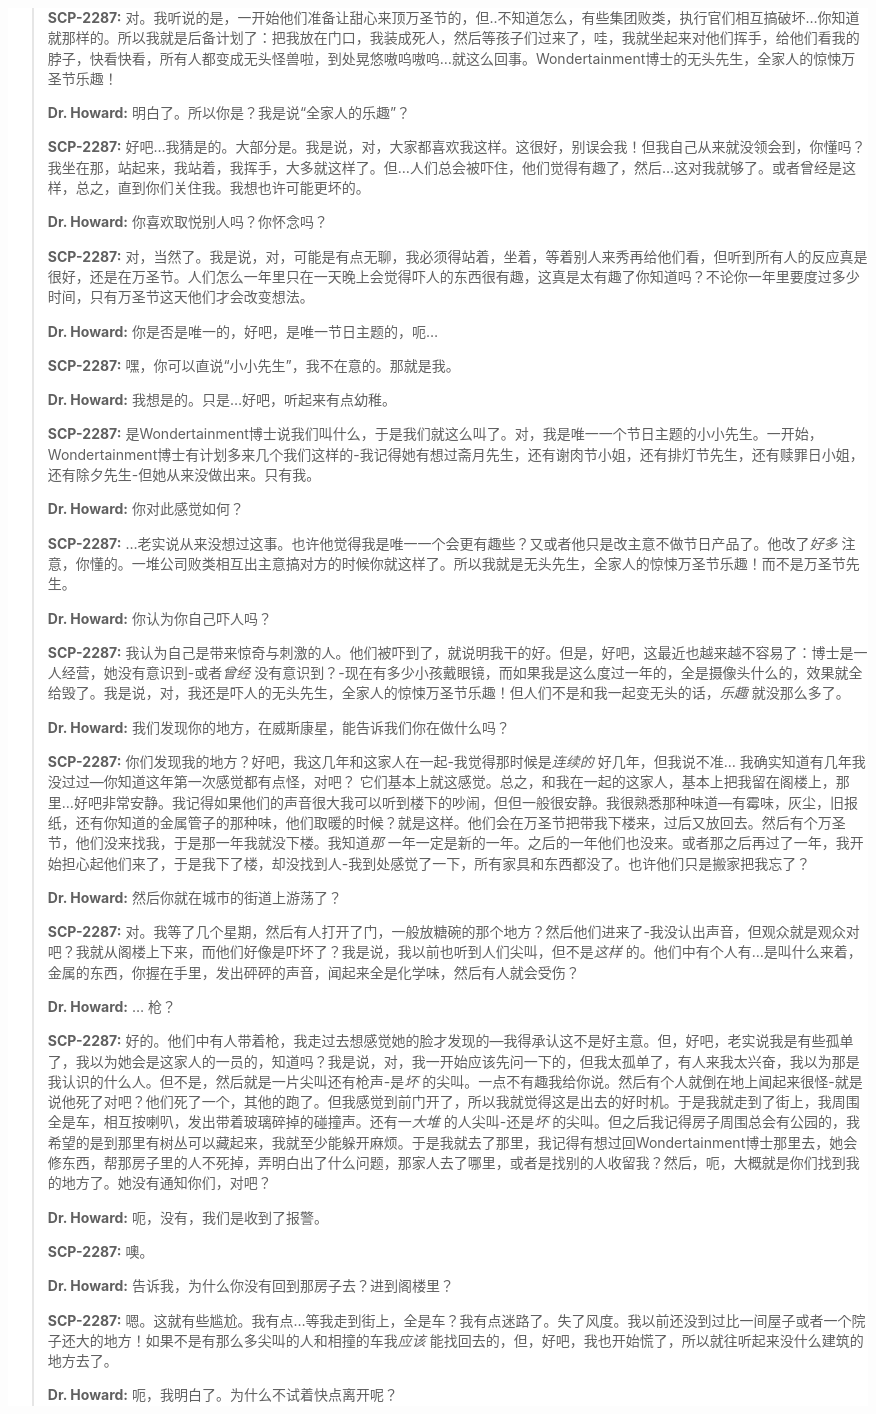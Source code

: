 > 
> **SCP-2287:**  对。我听说的是，一开始他们准备让甜心来顶万圣节的，但..不知道怎么，有些集团败类，执行官们相互搞破坏…你知道就那样的。所以我就是后备计划了：把我放在门口，我装成死人，然后等孩子们过来了，哇，我就坐起来对他们挥手，给他们看我的脖子，快看快看，所有人都变成无头怪兽啦，到处晃悠嗷呜嗷呜…就这么回事。Wondertainment博士的无头先生，全家人的惊悚万圣节乐趣！
> 
> **Dr. Howard:**  明白了。所以你是？我是说“全家人的乐趣”？
> 
> **SCP-2287:**  好吧…我猜是的。大部分是。我是说，对，大家都喜欢我这样。这很好，别误会我！但我自己从来就没领会到，你懂吗？我坐在那，站起来，我站着，我挥手，大多就这样了。但…人们总会被吓住，他们觉得有趣了，然后…这对我就够了。或者曾经是这样，总之，直到你们关住我。我想也许可能更坏的。
> 
> **Dr. Howard:**  你喜欢取悦别人吗？你怀念吗？
> 
> **SCP-2287:**  对，当然了。我是说，对，可能是有点无聊，我必须得站着，坐着，等着别人来秀再给他们看，但听到所有人的反应真是很好，还是在万圣节。人们怎么一年里只在一天晚上会觉得吓人的东西很有趣，这真是太有趣了你知道吗？不论你一年里要度过多少时间，只有万圣节这天他们才会改变想法。
> 
> **Dr. Howard:**  你是否是唯一的，好吧，是唯一节日主题的，呃…
> 
> **SCP-2287:**  嘿，你可以直说“小小先生”，我不在意的。那就是我。
> 
> **Dr. Howard:**  我想是的。只是…好吧，听起来有点幼稚。
> 
> **SCP-2287:**  是Wondertainment博士说我们叫什么，于是我们就这么叫了。对，我是唯一一个节日主题的小小先生。一开始， Wondertainment博士有计划多来几个我们这样的-我记得她有想过斋月先生，还有谢肉节小姐，还有排灯节先生，还有赎罪日小姐，还有除夕先生-但她从来没做出来。只有我。
> 
> **Dr. Howard:**  你对此感觉如何？
> 
> **SCP-2287:**  …老实说从来没想过这事。也许他觉得我是唯一一个会更有趣些？又或者他只是改主意不做节日产品了。他改了*好多* 注意，你懂的。一堆公司败类相互出主意搞对方的时候你就这样了。所以我就是无头先生，全家人的惊悚万圣节乐趣！而不是万圣节先生。
> 
> **Dr. Howard:**  你认为你自己吓人吗？
> 
> **SCP-2287:**  我认为自己是带来惊奇与刺激的人。他们被吓到了，就说明我干的好。但是，好吧，这最近也越来越不容易了：博士是一人经营，她没有意识到-或者*曾经* 没有意识到？-现在有多少小孩戴眼镜，而如果我是这么度过一年的，全是摄像头什么的，效果就全给毁了。我是说，对，我还是吓人的无头先生，全家人的惊悚万圣节乐趣！但人们不是和我一起变无头的话，*乐趣* 就没那么多了。
> 
> **Dr. Howard:**  我们发现你的地方，在威斯康星，能告诉我们你在做什么吗？
> 
> **SCP-2287:**  你们发现我的地方？好吧，我这几年和这家人在一起-我觉得那时候是*连续的* 好几年，但我说不准… 我确实知道有几年我没过过—你知道这年第一次感觉都有点怪，对吧？ 它们基本上就这感觉。总之，和我在一起的这家人，基本上把我留在阁楼上，那里…好吧非常安静。我记得如果他们的声音很大我可以听到楼下的吵闹，但但一般很安静。我很熟悉那种味道—有霉味，灰尘，旧报纸，还有你知道的金属管子的那种味，他们取暖的时候？就是这样。他们会在万圣节把带我下楼来，过后又放回去。然后有个万圣节，他们没来找我，于是那一年我就没下楼。我知道*那* 一年一定是新的一年。之后的一年他们也没来。或者那之后再过了一年，我开始担心起他们来了，于是我下了楼，却没找到人-我到处感觉了一下，所有家具和东西都没了。也许他们只是搬家把我忘了？
> 
> **Dr. Howard:**  然后你就在城市的街道上游荡了？
> 
> **SCP-2287:**  对。我等了几个星期，然后有人打开了门，一般放糖碗的那个地方？然后他们进来了-我没认出声音，但观众就是观众对吧？我就从阁楼上下来，而他们好像是吓坏了？我是说，我以前也听到人们尖叫，但不是*这样* 的。他们中有个人有…是叫什么来着，金属的东西，你握在手里，发出砰砰的声音，闻起来全是化学味，然后有人就会受伤？
> 
> **Dr. Howard:**  … 枪？
> 
> **SCP-2287:**  好的。他们中有人带着枪，我走过去想感觉她的脸才发现的—我得承认这不是好主意。但，好吧，老实说我是有些孤单了，我以为她会是这家人的一员的，知道吗？我是说，对，我一开始应该先问一下的，但我太孤单了，有人来我太兴奋，我以为那是我认识的什么人。但不是，然后就是一片尖叫还有枪声-是*坏* 的尖叫。一点不有趣我给你说。然后有个人就倒在地上闻起来很怪-就是说他死了对吧？他们死了一个，其他的跑了。但我感觉到前门开了，所以我就觉得这是出去的好时机。于是我就走到了街上，我周围全是车，相互按喇叭，发出带着玻璃碎掉的碰撞声。还有一*大堆* 的人尖叫-还是*坏* 的尖叫。但之后我记得房子周围总会有公园的，我希望的是到那里有树丛可以藏起来，我就至少能躲开麻烦。于是我就去了那里，我记得有想过回Wondertainment博士那里去，她会修东西，帮那房子里的人不死掉，弄明白出了什么问题，那家人去了哪里，或者是找别的人收留我？然后，呃，大概就是你们找到我的地方了。她没有通知你们，对吧？
> 
> **Dr. Howard:**  呃，没有，我们是收到了报警。
> 
> **SCP-2287:**  噢。
> 
> **Dr. Howard:**  告诉我，为什么你没有回到那房子去？进到阁楼里？
> 
> **SCP-2287:**  嗯。这就有些尴尬。我有点…等我走到街上，全是车？我有点迷路了。失了风度。我以前还没到过比一间屋子或者一个院子还大的地方！如果不是有那么多尖叫的人和相撞的车我*应该* 能找回去的，但，好吧，我也开始慌了，所以就往听起来没什么建筑的地方去了。
> 
> **Dr. Howard:**  呃，我明白了。为什么不试着快点离开呢？
> 